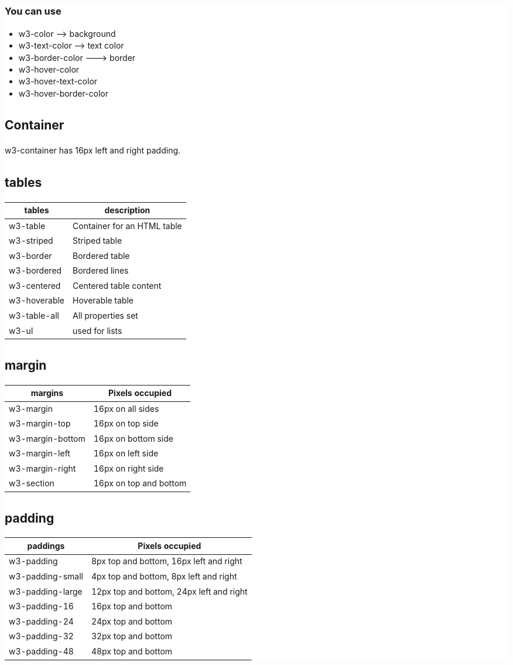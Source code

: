 ### You can use 
- w3-color         --> background
- w3-text-color    --> text color
- w3-border-color  ---> border
- w3-hover-color  
- w3-hover-text-color
- w3-hover-border-color

## Container
w3-container has 16px left and right padding.

## tables
| tables      |    description |
--------------|----------------
|w3-table	| Container for an HTML table|
|w3-striped	| Striped table|
|w3-border	| Bordered table|
|w3-bordered  |	Bordered lines|
|w3-centered  |	Centered table content|
|w3-hoverable  |	Hoverable table|
|w3-table-all  |	All properties set|
| w3-ul   | used for lists |

## margin
|margins          | Pixels occupied    |
|-----------------|---------------------
| w3-margin       | 16px on all sides  |
| w3-margin-top   | 16px on top side   |
| w3-margin-bottom| 16px on bottom side|
| w3-margin-left  | 16px on left side  |
| w3-margin-right | 16px on right side |
| w3-section      | 16px on top and bottom|

## padding

| paddings    | Pixels occupied |
--------------|-----------------
| w3-padding   | 8px top and bottom, 16px left and right|
| w3-padding-small | 4px top and bottom, 8px left and right|
| w3-padding-large |12px top and bottom, 24px left and right|
| w3-padding-16 | 16px top and bottom |
| w3-padding-24 | 24px top and bottom |
| w3-padding-32 | 32px top and bottom |
| w3-padding-48 | 48px top and bottom |